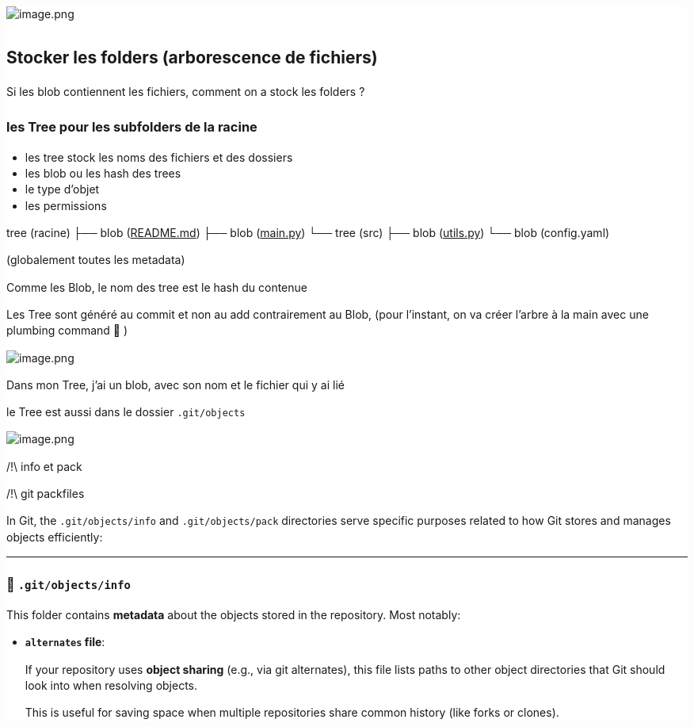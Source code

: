 ![image.png](attachment:70ad713b-0e66-4cd6-8169-879f8305a42e:image.png)

## Stocker les folders (arborescence de fichiers)

Si les blob contiennent les fichiers, comment on a stock les folders ?

### les Tree pour les subfolders de la racine

- les tree stock les noms des fichiers et des dossiers
- les blob ou les hash des trees
- le type d’objet
- les permissions

tree (racine)
├── blob ([README.md](http://readme.md/))
├── blob ([main.py](http://main.py/))
└── tree (src)
          ├── blob ([utils.py](http://utils.py/))
          └── blob (config.yaml)

(globalement toutes les metadata)

Comme les Blob, le nom des tree est le hash du contenue

Les Tree sont généré au commit et non au add contrairement au Blob, (pour l’instant, on va créer l’arbre à la main avec une plumbing command 🙂 ) 

![image.png](attachment:ec079de3-a1a8-480b-b487-fc686219a5a4:image.png)

Dans mon Tree, j’ai un blob, avec son nom et le fichier qui y ai lié

le Tree est aussi dans le dossier `.git/objects` 

![image.png](attachment:5a847142-cce1-4dc7-a3e0-2093ffca7847:image.png)

/!\ info et pack

/!\ git packfiles

In Git, the `.git/objects/info` and `.git/objects/pack` directories serve specific purposes related to how Git stores and manages objects efficiently:

---

### 📁 `.git/objects/info`

This folder contains **metadata** about the objects stored in the repository. Most notably:

- **`alternates` file**:
    
    If your repository uses **object sharing** (e.g., via git alternates), this file lists paths to other object directories that Git should look into when resolving objects.
    
    This is useful for saving space when multiple repositories share common history (like forks or clones).
    